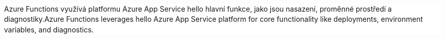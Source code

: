   <span data-ttu-id="4ff4e-175">Azure Functions využívá platformu Azure App Service hello hlavní funkce, jako jsou nasazení, proměnné prostředí a diagnostiky.</span><span class="sxs-lookup"><span data-stu-id="4ff4e-175">Azure Functions leverages hello Azure App Service platform for core functionality like deployments, environment variables, and diagnostics.</span></span> 

